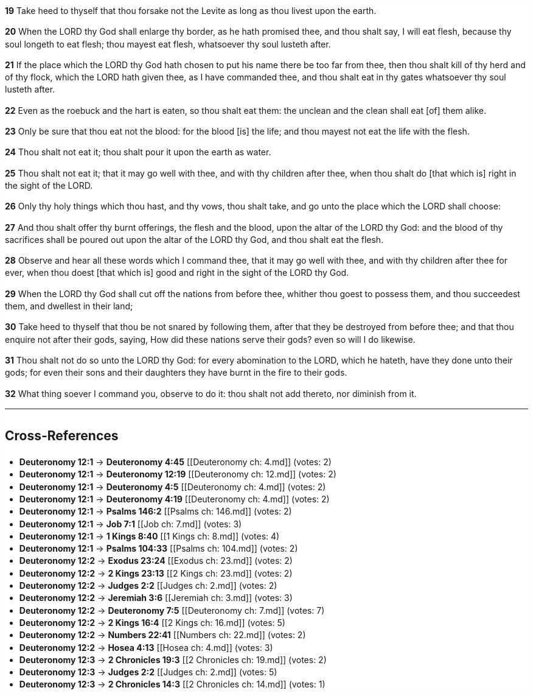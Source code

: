 **19** Take heed to thyself that thou forsake not the Levite as long as thou livest upon the earth.

**20** When the LORD thy God shall enlarge thy border, as he hath promised thee, and thou shalt say, I will eat flesh, because thy soul longeth to eat flesh; thou mayest eat flesh, whatsoever thy soul lusteth after.

**21** If the place which the LORD thy God hath chosen to put his name there be too far from thee, then thou shalt kill of thy herd and of thy flock, which the LORD hath given thee, as I have commanded thee, and thou shalt eat in thy gates whatsoever thy soul lusteth after.

**22** Even as the roebuck and the hart is eaten, so thou shalt eat them: the unclean and the clean shall eat [of] them alike.

**23** Only be sure that thou eat not the blood: for the blood [is] the life; and thou mayest not eat the life with the flesh.

**24** Thou shalt not eat it; thou shalt pour it upon the earth as water.

**25** Thou shalt not eat it; that it may go well with thee, and with thy children after thee, when thou shalt do [that which is] right in the sight of the LORD.

**26** Only thy holy things which thou hast, and thy vows, thou shalt take, and go unto the place which the LORD shall choose:

**27** And thou shalt offer thy burnt offerings, the flesh and the blood, upon the altar of the LORD thy God: and the blood of thy sacrifices shall be poured out upon the altar of the LORD thy God, and thou shalt eat the flesh.

**28** Observe and hear all these words which I command thee, that it may go well with thee, and with thy children after thee for ever, when thou doest [that which is] good and right in the sight of the LORD thy God.

**29** When the LORD thy God shall cut off the nations from before thee, whither thou goest to possess them, and thou succeedest them, and dwellest in their land;

**30** Take heed to thyself that thou be not snared by following them, after that they be destroyed from before thee; and that thou enquire not after their gods, saying, How did these nations serve their gods? even so will I do likewise.

**31** Thou shalt not do so unto the LORD thy God: for every abomination to the LORD, which he hateth, have they done unto their gods; for even their sons and their daughters they have burnt in the fire to their gods.

**32** What thing soever I command you, observe to do it: thou shalt not add thereto, nor diminish from it.

---

## Cross-References

- **Deuteronomy 12:1** → **Deuteronomy 4:45** [[Deuteronomy ch: 4.md]] (votes: 2)
- **Deuteronomy 12:1** → **Deuteronomy 12:19** [[Deuteronomy ch: 12.md]] (votes: 2)
- **Deuteronomy 12:1** → **Deuteronomy 4:5** [[Deuteronomy ch: 4.md]] (votes: 2)
- **Deuteronomy 12:1** → **Deuteronomy 4:19** [[Deuteronomy ch: 4.md]] (votes: 2)
- **Deuteronomy 12:1** → **Psalms 146:2** [[Psalms ch: 146.md]] (votes: 2)
- **Deuteronomy 12:1** → **Job 7:1** [[Job ch: 7.md]] (votes: 3)
- **Deuteronomy 12:1** → **1 Kings 8:40** [[1 Kings ch: 8.md]] (votes: 4)
- **Deuteronomy 12:1** → **Psalms 104:33** [[Psalms ch: 104.md]] (votes: 2)
- **Deuteronomy 12:2** → **Exodus 23:24** [[Exodus ch: 23.md]] (votes: 2)
- **Deuteronomy 12:2** → **2 Kings 23:13** [[2 Kings ch: 23.md]] (votes: 2)
- **Deuteronomy 12:2** → **Judges 2:2** [[Judges ch: 2.md]] (votes: 2)
- **Deuteronomy 12:2** → **Jeremiah 3:6** [[Jeremiah ch: 3.md]] (votes: 3)
- **Deuteronomy 12:2** → **Deuteronomy 7:5** [[Deuteronomy ch: 7.md]] (votes: 7)
- **Deuteronomy 12:2** → **2 Kings 16:4** [[2 Kings ch: 16.md]] (votes: 5)
- **Deuteronomy 12:2** → **Numbers 22:41** [[Numbers ch: 22.md]] (votes: 2)
- **Deuteronomy 12:2** → **Hosea 4:13** [[Hosea ch: 4.md]] (votes: 3)
- **Deuteronomy 12:3** → **2 Chronicles 19:3** [[2 Chronicles ch: 19.md]] (votes: 2)
- **Deuteronomy 12:3** → **Judges 2:2** [[Judges ch: 2.md]] (votes: 5)
- **Deuteronomy 12:3** → **2 Chronicles 14:3** [[2 Chronicles ch: 14.md]] (votes: 1)